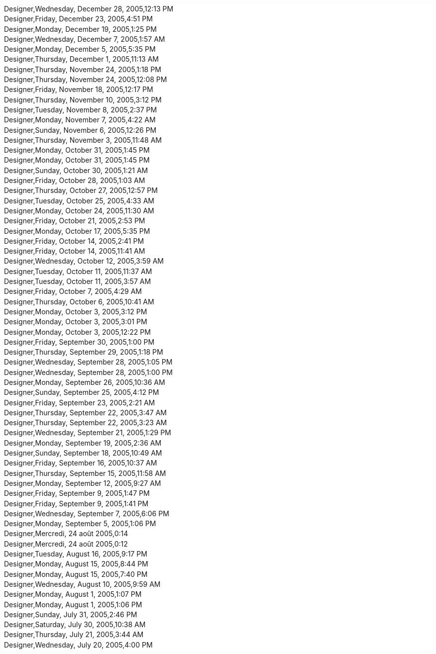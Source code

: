 Designer,Wednesday, December 28, 2005,12:13 PM  
Designer,Friday, December 23, 2005,4:51 PM  
Designer,Monday, December 19, 2005,1:25 PM  
Designer,Wednesday, December 7, 2005,1:57 AM  
Designer,Monday, December 5, 2005,5:35 PM  
Designer,Thursday, December 1, 2005,11:13 AM  
Designer,Thursday, November 24, 2005,1:18 PM  
Designer,Thursday, November 24, 2005,12:08 PM  
Designer,Friday, November 18, 2005,12:17 PM  
Designer,Thursday, November 10, 2005,3:12 PM  
Designer,Tuesday, November 8, 2005,2:37 PM  
Designer,Monday, November 7, 2005,4:22 AM  
Designer,Sunday, November 6, 2005,12:26 PM  
Designer,Thursday, November 3, 2005,11:48 AM  
Designer,Monday, October 31, 2005,1:45 PM  
Designer,Monday, October 31, 2005,1:45 PM  
Designer,Sunday, October 30, 2005,1:21 AM  
Designer,Friday, October 28, 2005,1:03 AM  
Designer,Thursday, October 27, 2005,12:57 PM  
Designer,Tuesday, October 25, 2005,4:33 AM  
Designer,Monday, October 24, 2005,11:30 AM  
Designer,Friday, October 21, 2005,2:53 PM  
Designer,Monday, October 17, 2005,5:35 PM  
Designer,Friday, October 14, 2005,2:41 PM  
Designer,Friday, October 14, 2005,11:41 AM  
Designer,Wednesday, October 12, 2005,3:59 AM  
Designer,Tuesday, October 11, 2005,11:37 AM  
Designer,Tuesday, October 11, 2005,3:57 AM  
Designer,Friday, October 7, 2005,4:29 AM  
Designer,Thursday, October 6, 2005,10:41 AM  
Designer,Monday, October 3, 2005,3:12 PM  
Designer,Monday, October 3, 2005,3:01 PM  
Designer,Monday, October 3, 2005,12:22 PM  
Designer,Friday, September 30, 2005,1:00 PM  
Designer,Thursday, September 29, 2005,1:18 PM  
Designer,Wednesday, September 28, 2005,1:05 PM  
Designer,Wednesday, September 28, 2005,1:00 PM  
Designer,Monday, September 26, 2005,10:36 AM  
Designer,Sunday, September 25, 2005,4:12 PM  
Designer,Friday, September 23, 2005,2:21 AM  
Designer,Thursday, September 22, 2005,3:47 AM  
Designer,Thursday, September 22, 2005,3:23 AM  
Designer,Wednesday, September 21, 2005,1:29 PM  
Designer,Monday, September 19, 2005,2:36 AM  
Designer,Sunday, September 18, 2005,10:49 AM  
Designer,Friday, September 16, 2005,10:37 AM  
Designer,Thursday, September 15, 2005,11:58 AM  
Designer,Monday, September 12, 2005,9:27 AM  
Designer,Friday, September 9, 2005,1:47 PM  
Designer,Friday, September 9, 2005,1:41 PM  
Designer,Wednesday, September 7, 2005,6:06 PM  
Designer,Monday, September 5, 2005,1:06 PM  
Designer,Mercredi, 24 août 2005,0:14  
Designer,Mercredi, 24 août 2005,0:12  
Designer,Tuesday, August 16, 2005,9:17 PM  
Designer,Monday, August 15, 2005,8:44 PM  
Designer,Monday, August 15, 2005,7:40 PM  
Designer,Wednesday, August 10, 2005,9:59 AM  
Designer,Monday, August 1, 2005,1:07 PM  
Designer,Monday, August 1, 2005,1:06 PM  
Designer,Sunday, July 31, 2005,2:46 PM  
Designer,Saturday, July 30, 2005,10:38 AM  
Designer,Thursday, July 21, 2005,3:44 AM  
Designer,Wednesday, July 20, 2005,4:00 PM  